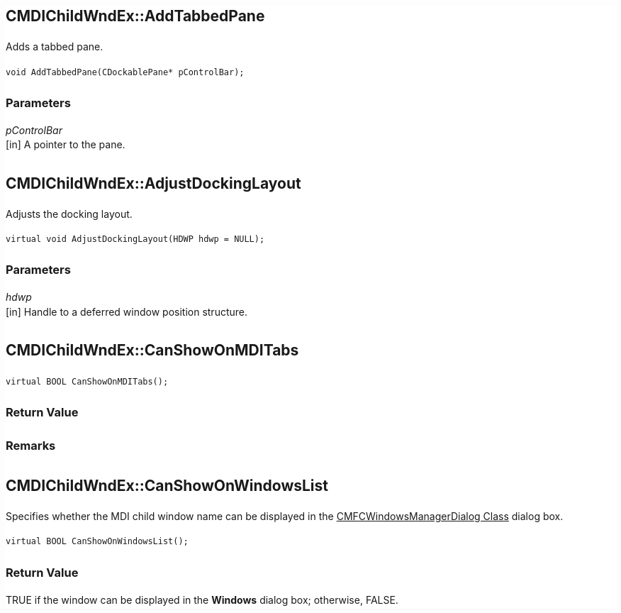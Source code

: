 ## <a name="addtabbedpane"></a>  CMDIChildWndEx::AddTabbedPane

Adds a tabbed pane.

```
void AddTabbedPane(CDockablePane* pControlBar);
```

### Parameters

*pControlBar*<br/>
[in] A pointer to the pane.

## <a name="adjustdockinglayout"></a>  CMDIChildWndEx::AdjustDockingLayout

Adjusts the docking layout.

```
virtual void AdjustDockingLayout(HDWP hdwp = NULL);
```

### Parameters

*hdwp*<br/>
[in] Handle to a deferred window position structure.

## <a name="canshowonmditabs"></a>  CMDIChildWndEx::CanShowOnMDITabs

```
virtual BOOL CanShowOnMDITabs();
```

### Return Value

### Remarks

## <a name="canshowonwindowslist"></a>  CMDIChildWndEx::CanShowOnWindowsList

Specifies whether the MDI child window name can be displayed in the [CMFCWindowsManagerDialog Class](../../mfc/reference/cmfcwindowsmanagerdialog-class.md) dialog box.

```
virtual BOOL CanShowOnWindowsList();
```

### Return Value

TRUE if the window can be displayed in the **Windows** dialog box; otherwise, FALSE.
